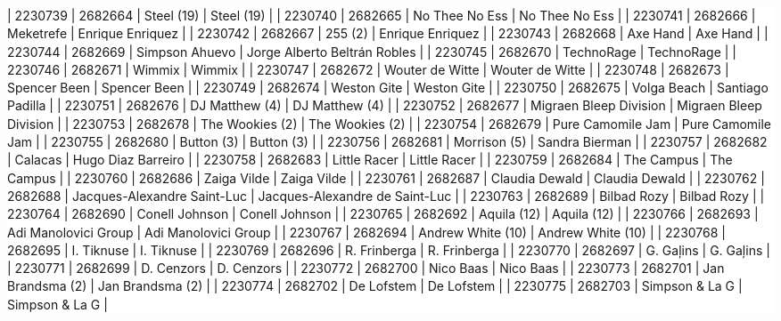 | 2230739 | 2682664 | Steel (19) | Steel (19) |
| 2230740 | 2682665 | No Thee No Ess | No Thee No Ess |
| 2230741 | 2682666 | Meketrefe | Enrique Enriquez |
| 2230742 | 2682667 | 255 (2) | Enrique Enriquez |
| 2230743 | 2682668 | Axe Hand | Axe Hand |
| 2230744 | 2682669 | Simpson Ahuevo | Jorge Alberto Beltrán Robles |
| 2230745 | 2682670 | TechnoRage | TechnoRage |
| 2230746 | 2682671 | Wimmix | Wimmix |
| 2230747 | 2682672 | Wouter de Witte | Wouter de Witte |
| 2230748 | 2682673 | Spencer Been | Spencer Been |
| 2230749 | 2682674 | Weston Gite | Weston Gite |
| 2230750 | 2682675 | Volga Beach | Santiago Padilla |
| 2230751 | 2682676 | DJ Matthew (4) | DJ Matthew (4) |
| 2230752 | 2682677 | Migraen Bleep Division | Migraen Bleep Division |
| 2230753 | 2682678 | The Wookies (2) | The Wookies (2) |
| 2230754 | 2682679 | Pure Camomile Jam | Pure Camomile Jam |
| 2230755 | 2682680 | Button (3) | Button (3) |
| 2230756 | 2682681 | Morrison (5) | Sandra Bierman |
| 2230757 | 2682682 | Calacas | Hugo Diaz Barreiro |
| 2230758 | 2682683 | Little Racer | Little Racer |
| 2230759 | 2682684 | The Campus | The Campus |
| 2230760 | 2682686 | Zaiga Vilde | Zaiga Vilde |
| 2230761 | 2682687 | Claudia Dewald | Claudia Dewald |
| 2230762 | 2682688 | Jacques-Alexandre Saint-Luc | Jacques-Alexandre de Saint-Luc |
| 2230763 | 2682689 | Bilbad Rozy | Bilbad Rozy |
| 2230764 | 2682690 | Conell Johnson | Conell Johnson |
| 2230765 | 2682692 | Aquila (12) | Aquila (12) |
| 2230766 | 2682693 | Adi Manolovici Group | Adi Manolovici Group |
| 2230767 | 2682694 | Andrew White (10) | Andrew White (10) |
| 2230768 | 2682695 | I. Tiknuse | I. Tiknuse |
| 2230769 | 2682696 | R. Frinberga | R. Frinberga |
| 2230770 | 2682697 | G. Gaļins | G. Gaļins |
| 2230771 | 2682699 | D. Cenzors | D. Cenzors |
| 2230772 | 2682700 | Nico Baas | Nico Baas |
| 2230773 | 2682701 | Jan Brandsma (2) | Jan Brandsma (2) |
| 2230774 | 2682702 | De Lofstem | De Lofstem |
| 2230775 | 2682703 | Simpson & La G | Simpson & La G |